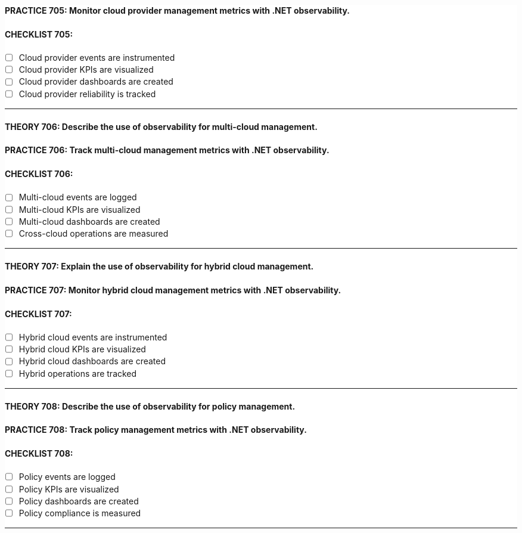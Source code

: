 #### PRACTICE 705: Monitor cloud provider management metrics with .NET observability.

#### CHECKLIST 705:

- [ ] Cloud provider events are instrumented
- [ ] Cloud provider KPIs are visualized
- [ ] Cloud provider dashboards are created
- [ ] Cloud provider reliability is tracked

---

#### THEORY 706: Describe the use of observability for multi-cloud management.

#### PRACTICE 706: Track multi-cloud management metrics with .NET observability.

#### CHECKLIST 706:

- [ ] Multi-cloud events are logged
- [ ] Multi-cloud KPIs are visualized
- [ ] Multi-cloud dashboards are created
- [ ] Cross-cloud operations are measured

---

#### THEORY 707: Explain the use of observability for hybrid cloud management.

#### PRACTICE 707: Monitor hybrid cloud management metrics with .NET observability.

#### CHECKLIST 707:

- [ ] Hybrid cloud events are instrumented
- [ ] Hybrid cloud KPIs are visualized
- [ ] Hybrid cloud dashboards are created
- [ ] Hybrid operations are tracked

---

#### THEORY 708: Describe the use of observability for policy management.

#### PRACTICE 708: Track policy management metrics with .NET observability.

#### CHECKLIST 708:

- [ ] Policy events are logged
- [ ] Policy KPIs are visualized
- [ ] Policy dashboards are created
- [ ] Policy compliance is measured

---